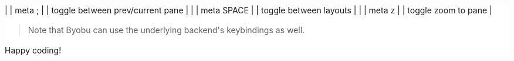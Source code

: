 |          | meta ;     |              | toggle between prev/current pane                                   |
|          | meta SPACE |              | toggle between layouts                                             |
|          | meta z     |              | toggle zoom to pane                                                |

> Note that Byobu can use the underlying backend's keybindings as well.

Happy coding!
